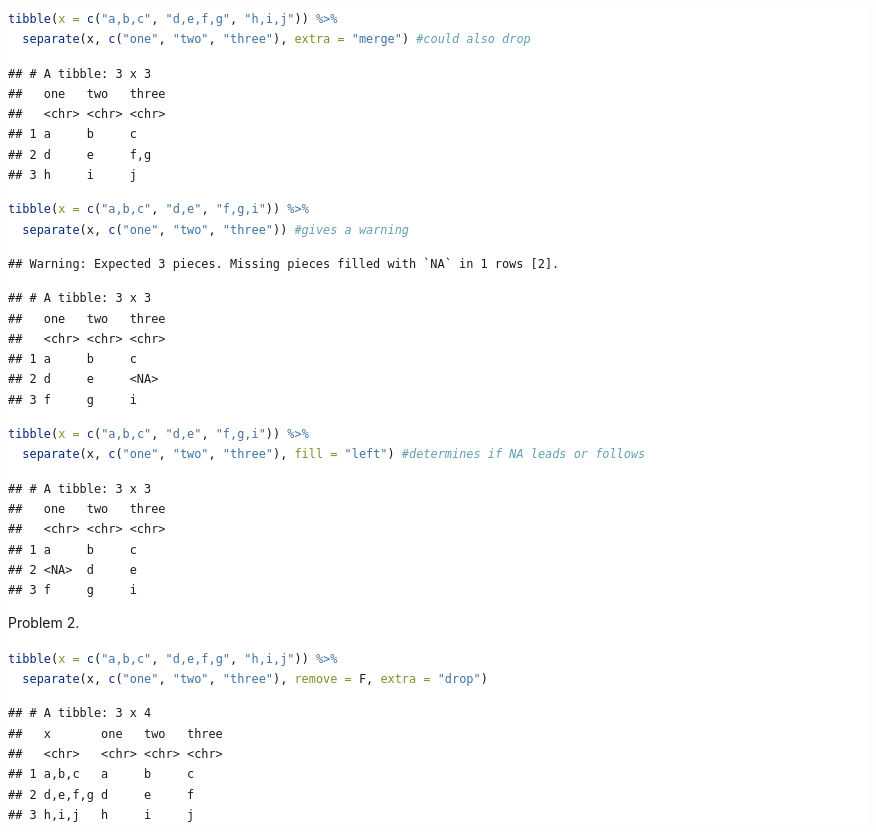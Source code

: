 ```r
tibble(x = c("a,b,c", "d,e,f,g", "h,i,j")) %>% 
  separate(x, c("one", "two", "three"), extra = "merge") #could also drop
```

```
## # A tibble: 3 x 3
##   one   two   three
##   <chr> <chr> <chr>
## 1 a     b     c    
## 2 d     e     f,g  
## 3 h     i     j
```

```r
tibble(x = c("a,b,c", "d,e", "f,g,i")) %>% 
  separate(x, c("one", "two", "three")) #gives a warning
```

```
## Warning: Expected 3 pieces. Missing pieces filled with `NA` in 1 rows [2].
```

```
## # A tibble: 3 x 3
##   one   two   three
##   <chr> <chr> <chr>
## 1 a     b     c    
## 2 d     e     <NA> 
## 3 f     g     i
```

```r
tibble(x = c("a,b,c", "d,e", "f,g,i")) %>% 
  separate(x, c("one", "two", "three"), fill = "left") #determines if NA leads or follows
```

```
## # A tibble: 3 x 3
##   one   two   three
##   <chr> <chr> <chr>
## 1 a     b     c    
## 2 <NA>  d     e    
## 3 f     g     i
```

Problem 2.  

```r
tibble(x = c("a,b,c", "d,e,f,g", "h,i,j")) %>% 
  separate(x, c("one", "two", "three"), remove = F, extra = "drop")
```

```
## # A tibble: 3 x 4
##   x       one   two   three
##   <chr>   <chr> <chr> <chr>
## 1 a,b,c   a     b     c    
## 2 d,e,f,g d     e     f    
## 3 h,i,j   h     i     j
```
